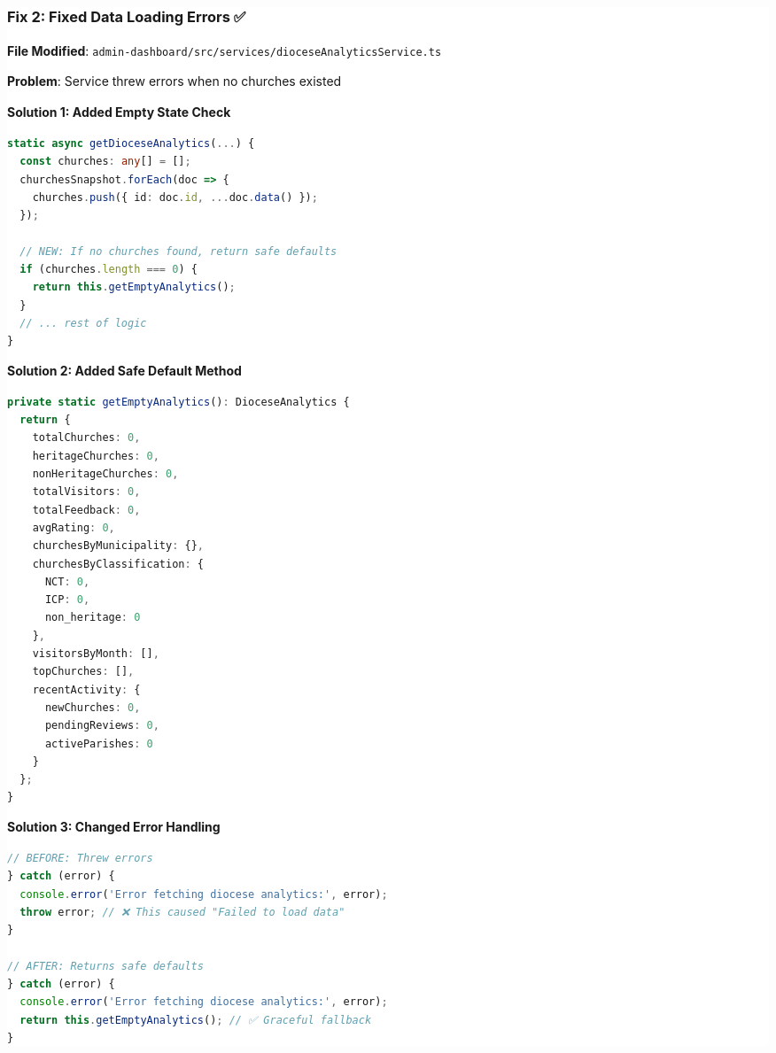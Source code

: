 
### Fix 2: Fixed Data Loading Errors ✅

**File Modified**: `admin-dashboard/src/services/dioceseAnalyticsService.ts`

**Problem**: Service threw errors when no churches existed

**Solution 1: Added Empty State Check**
```typescript
static async getDioceseAnalytics(...) {
  const churches: any[] = [];
  churchesSnapshot.forEach(doc => {
    churches.push({ id: doc.id, ...doc.data() });
  });

  // NEW: If no churches found, return safe defaults
  if (churches.length === 0) {
    return this.getEmptyAnalytics();
  }
  // ... rest of logic
}
```

**Solution 2: Added Safe Default Method**
```typescript
private static getEmptyAnalytics(): DioceseAnalytics {
  return {
    totalChurches: 0,
    heritageChurches: 0,
    nonHeritageChurches: 0,
    totalVisitors: 0,
    totalFeedback: 0,
    avgRating: 0,
    churchesByMunicipality: {},
    churchesByClassification: {
      NCT: 0,
      ICP: 0,
      non_heritage: 0
    },
    visitorsByMonth: [],
    topChurches: [],
    recentActivity: {
      newChurches: 0,
      pendingReviews: 0,
      activeParishes: 0
    }
  };
}
```

**Solution 3: Changed Error Handling**
```typescript
// BEFORE: Threw errors
} catch (error) {
  console.error('Error fetching diocese analytics:', error);
  throw error; // ❌ This caused "Failed to load data"
}

// AFTER: Returns safe defaults
} catch (error) {
  console.error('Error fetching diocese analytics:', error);
  return this.getEmptyAnalytics(); // ✅ Graceful fallback
}
```
